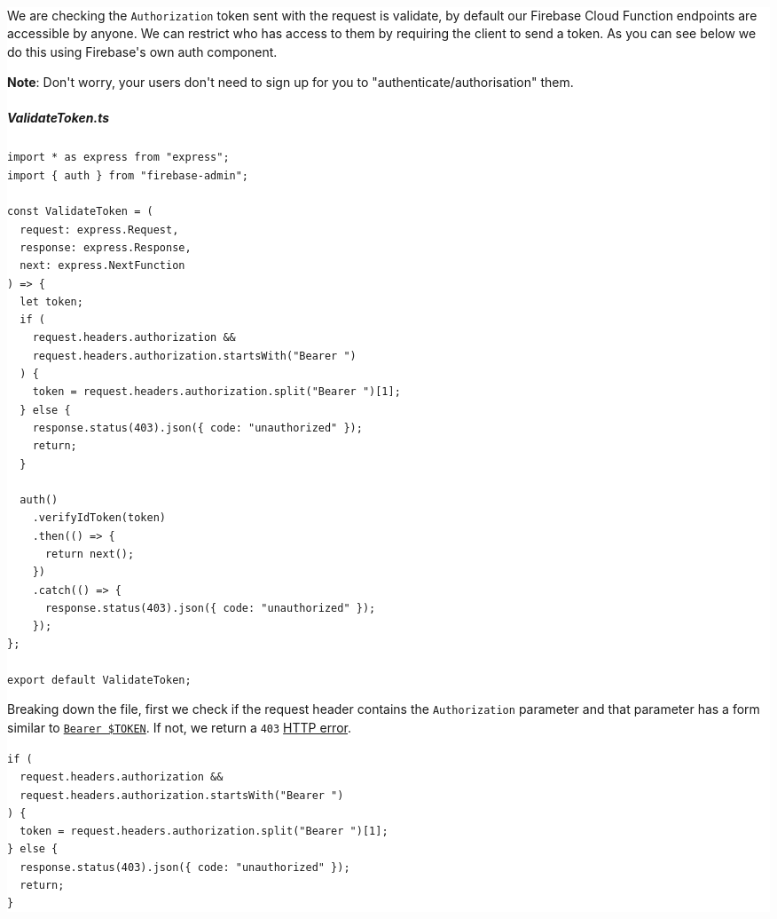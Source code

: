 We are checking the `Authorization` token sent with the request is validate, by default
our Firebase Cloud Function endpoints are accessible by anyone. We can restrict
who has access to them by requiring the client to send a token. As you can see below we do this using Firebase's
own auth component.

**Note**: Don't worry, your users don't need to sign up for you to "authenticate/authorisation" them.

##### ValidateToken.ts

```tsx
import * as express from "express";
import { auth } from "firebase-admin";

const ValidateToken = (
  request: express.Request,
  response: express.Response,
  next: express.NextFunction
) => {
  let token;
  if (
    request.headers.authorization &&
    request.headers.authorization.startsWith("Bearer ")
  ) {
    token = request.headers.authorization.split("Bearer ")[1];
  } else {
    response.status(403).json({ code: "unauthorized" });
    return;
  }

  auth()
    .verifyIdToken(token)
    .then(() => {
      return next();
    })
    .catch(() => {
      response.status(403).json({ code: "unauthorized" });
    });
};

export default ValidateToken;
```

Breaking down the file, first we check if the request header contains the `Authorization` parameter
and that parameter has a form similar to
[`Bearer $TOKEN`](https://swagger.io/docs/specification/authentication/bearer-authentication/).
If not, we return a `403` [HTTP error](https://developer.mozilla.org/en-US/docs/Web/HTTP/Status).

```tsx
if (
  request.headers.authorization &&
  request.headers.authorization.startsWith("Bearer ")
) {
  token = request.headers.authorization.split("Bearer ")[1];
} else {
  response.status(403).json({ code: "unauthorized" });
  return;
}
```
